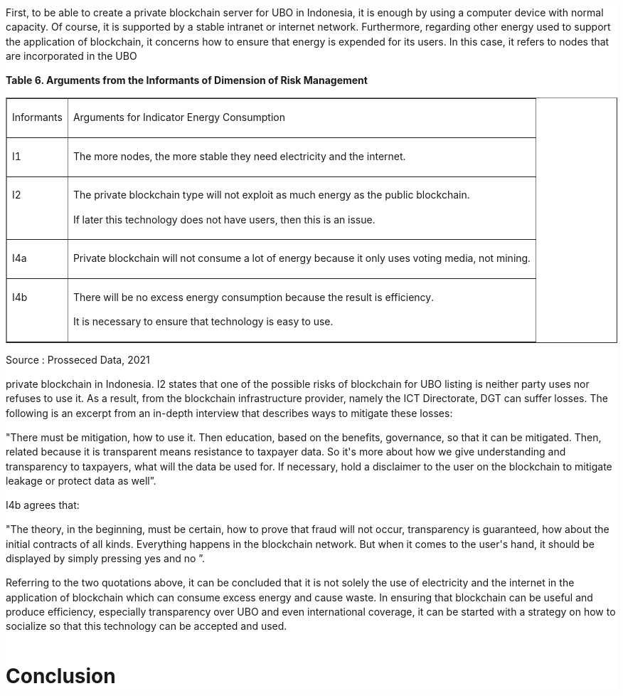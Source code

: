 <p><span class="font4">First, to be able to create a private blockchain server for UBO in Indonesia, it is enough by using a computer device with normal capacity. Of course, it is supported by a stable intranet or internet network. Furthermore, regarding other energy used to support the application of blockchain, it concerns how to ensure that energy is expended for its users. In this case, it refers to nodes that are incorporated in the UBO</span></p>
<p><span class="font4" style="font-weight:bold;">Table 6. Arguments from the Informants of Dimension of Risk Management</span></p>
<table border="1">
<tr><td style="vertical-align:middle;">
<p><span class="font4">Informants</span></p></td><td style="vertical-align:middle;">
<p><span class="font4">Arguments for Indicator Energy Consumption</span></p></td></tr>
<tr><td style="vertical-align:middle;">
<p><span class="font4">I1</span></p></td><td style="vertical-align:middle;">
<p><span class="font4">The more nodes, the more stable they need electricity and the internet.</span></p></td></tr>
<tr><td style="vertical-align:top;">
<p><span class="font4">I2</span></p></td><td style="vertical-align:bottom;">
<p><span class="font4">The private blockchain type will not exploit as much energy as the public blockchain.</span></p>
<p><span class="font4">If later this technology does not have users, then this is an issue.</span></p></td></tr>
<tr><td style="vertical-align:top;">
<p><span class="font4">I4a</span></p></td><td style="vertical-align:bottom;">
<p><span class="font4">Private blockchain will not consume a lot of energy because it only uses voting media, not mining.</span></p></td></tr>
<tr><td style="vertical-align:top;">
<p><span class="font4">I4b</span></p></td><td style="vertical-align:bottom;">
<p><span class="font4">There will be no excess energy consumption because the result is efficiency.</span></p>
<p><span class="font4">It is necessary to ensure that technology is easy to use.</span></p></td></tr>
</table>
<p><span class="font4">Source : Prosseced Data, 2021</span></p>
<p><span class="font4">private blockchain in Indonesia. I2 states that one of the possible risks of blockchain for UBO listing is neither party uses nor refuses to use it. As a result, from the blockchain infrastructure provider, namely the ICT Directorate, DGT can suffer losses. The following is an excerpt from an in-depth interview that describes ways to mitigate these losses:</span></p>
<p><span class="font4">&quot;There must be mitigation, how to use it. Then education, based on the benefits, governance, so that it can be mitigated. Then, related because it is transparent means resistance to taxpayer data. So it's more about how we give understanding and transparency to taxpayers, what will the data be used for. If necessary, hold a disclaimer to the user on the blockchain to mitigate leakage or protect data as well”.</span></p>
<p><span class="font4">I4b agrees that:</span></p>
<p><span class="font4">&quot;The theory, in the beginning, must be certain, how to prove that fraud will not occur, transparency is guaranteed, how about the initial contracts of all kinds. Everything happens in the blockchain network. But when it comes to the user's hand, it should be displayed by simply pressing yes and no ”.</span></p>
<p><span class="font4">Referring to the two quotations above, it can be concluded that it is not solely the use of electricity and the internet in the application of blockchain which can consume excess energy and cause waste. In ensuring that blockchain can be useful and produce efficiency, especially transparency over UBO and even international coverage, it can be started with a strategy on how to socialize so that this technology can be accepted and used.</span></p>
<h1><a name="bookmark15"></a><span class="font5" style="font-weight:bold;"><a name="bookmark16"></a>Conclusion</span></h1>